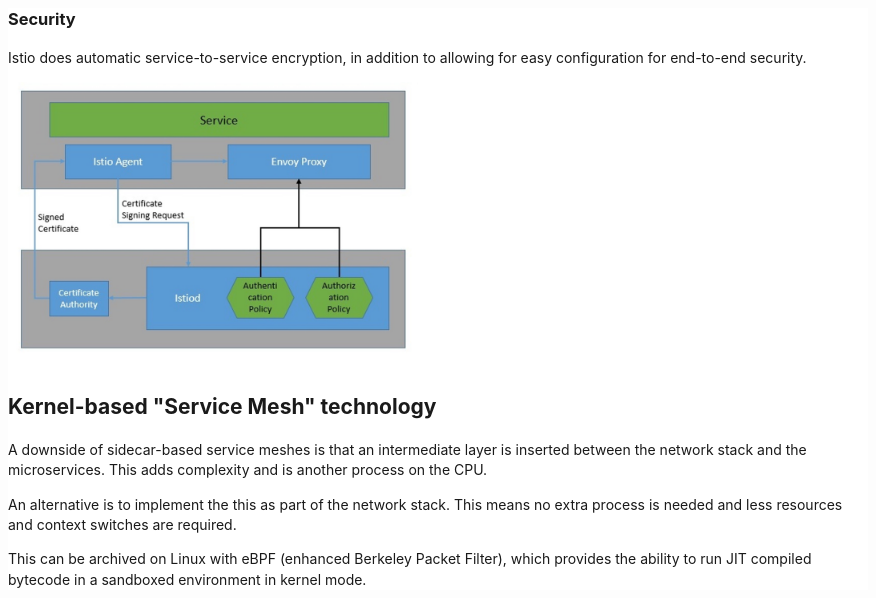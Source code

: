 ### Security

Istio does automatic service-to-service encryption, in addition to allowing for easy configuration for end-to-end security.

<img src="./res/Service%20Mesh/image-20240327091259772.png" alt="image-20240327091259772" style="zoom:40%;" />

## Kernel-based "Service Mesh" technology

A downside of sidecar-based service meshes is that an intermediate layer is inserted between the network stack and the microservices. This adds complexity and is another process on the CPU.

An alternative is to implement the this as part of the network stack. This means no extra process is needed and less resources and context switches are required.

This can be archived on Linux with eBPF (enhanced Berkeley Packet Filter), which provides the ability to run JIT compiled bytecode in a sandboxed environment in kernel mode.
